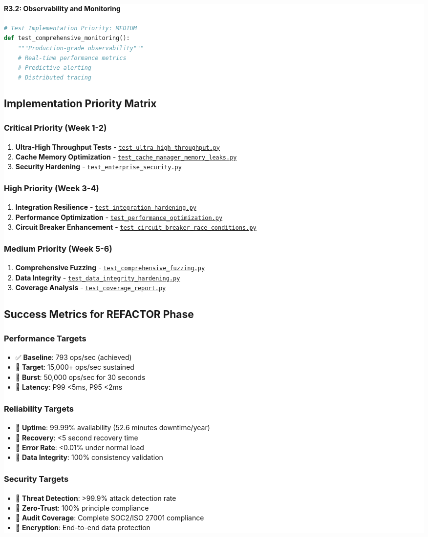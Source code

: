 #### **R3.2: Observability and Monitoring**
```python
# Test Implementation Priority: MEDIUM
def test_comprehensive_monitoring():
    """Production-grade observability"""
    # Real-time performance metrics
    # Predictive alerting
    # Distributed tracing
```

## Implementation Priority Matrix

### **Critical Priority (Week 1-2)**
1. **Ultra-High Throughput Tests** - [`test_ultra_high_throughput.py`](./test_ultra_high_throughput.py)
2. **Cache Memory Optimization** - [`test_cache_manager_memory_leaks.py`](./test_cache_manager_memory_leaks.py)
3. **Security Hardening** - [`test_enterprise_security.py`](./test_enterprise_security.py)

### **High Priority (Week 3-4)**
1. **Integration Resilience** - [`test_integration_hardening.py`](./test_integration_hardening.py)
2. **Performance Optimization** - [`test_performance_optimization.py`](./test_performance_optimization.py)
3. **Circuit Breaker Enhancement** - [`test_circuit_breaker_race_conditions.py`](./test_circuit_breaker_race_conditions.py)

### **Medium Priority (Week 5-6)**
1. **Comprehensive Fuzzing** - [`test_comprehensive_fuzzing.py`](./test_comprehensive_fuzzing.py)
2. **Data Integrity** - [`test_data_integrity_hardening.py`](./test_data_integrity_hardening.py)
3. **Coverage Analysis** - [`test_coverage_report.py`](./test_coverage_report.py)

## Success Metrics for REFACTOR Phase

### **Performance Targets**
- ✅ **Baseline**: 793 ops/sec (achieved)
- 🎯 **Target**: 15,000+ ops/sec sustained
- 🎯 **Burst**: 50,000 ops/sec for 30 seconds
- 🎯 **Latency**: P99 <5ms, P95 <2ms

### **Reliability Targets**
- 🎯 **Uptime**: 99.99% availability (52.6 minutes downtime/year)
- 🎯 **Recovery**: <5 second recovery time
- 🎯 **Error Rate**: <0.01% under normal load
- 🎯 **Data Integrity**: 100% consistency validation

### **Security Targets**
- 🎯 **Threat Detection**: >99.9% attack detection rate
- 🎯 **Zero-Trust**: 100% principle compliance
- 🎯 **Audit Coverage**: Complete SOC2/ISO 27001 compliance
- 🎯 **Encryption**: End-to-end data protection
